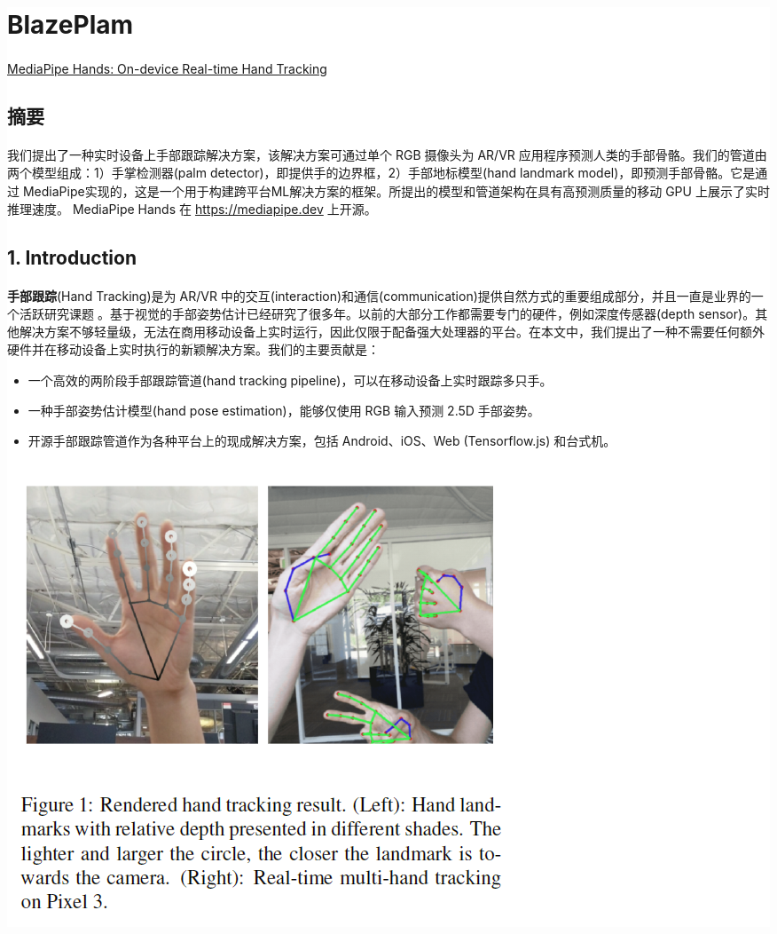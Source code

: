 # BlazePlam

[MediaPipe Hands: On-device Real-time Hand Tracking](https://arxiv.org/abs/2006.10214)





## 摘要

我们提出了一种实时设备上手部跟踪解决方案，该解决方案可通过单个 RGB 摄像头为 AR/VR 应用程序预测人类的手部骨骼。我们的管道由两个模型组成：1）手掌检测器(palm detector)，即提供手的边界框，2）手部地标模型(hand landmark model)，即预测手部骨骼。它是通过 MediaPipe实现的，这是一个用于构建跨平台ML解决方案的框架。所提出的模型和管道架构在具有高预测质量的移动 GPU 上展示了实时推理速度。 MediaPipe Hands 在 https://mediapipe.dev 上开源。



## 1. Introduction

**手部跟踪**(Hand Tracking)是为 AR/VR 中的交互(interaction)和通信(communication)提供自然方式的重要组成部分，并且一直是业界的一个活跃研究课题 。基于视觉的手部姿势估计已经研究了很多年。以前的大部分工作都需要专门的硬件，例如深度传感器(depth sensor)。其他解决方案不够轻量级，无法在商用移动设备上实时运行，因此仅限于配备强大处理器的平台。在本文中，我们提出了一种不需要任何额外硬件并在移动设备上实时执行的新颖解决方案。我们的主要贡献是：

- 一个高效的两阶段手部跟踪管道(hand tracking pipeline)，可以在移动设备上实时跟踪多只手。

- 一种手部姿势估计模型(hand pose estimation)，能够仅使用 RGB 输入预测 2.5D 手部姿势。

- 开源手部跟踪管道作为各种平台上的现成解决方案，包括 Android、iOS、Web (Tensorflow.js) 和台式机。

![image-20210827133407751](image/image-20210827133407751.png)
